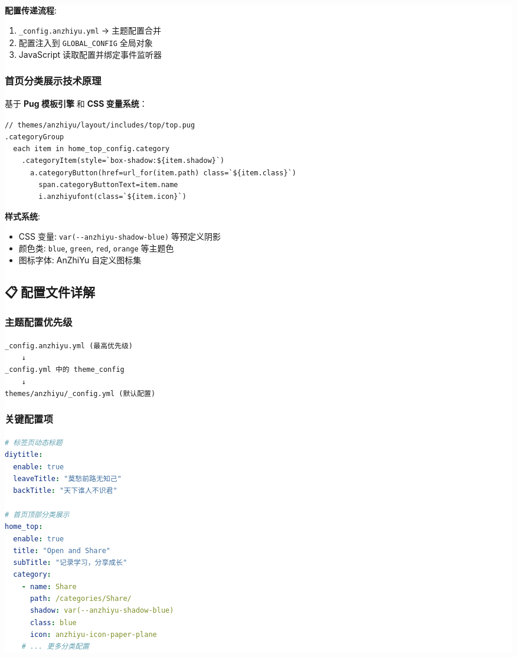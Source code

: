 **配置传递流程**:
1. `_config.anzhiyu.yml` → 主题配置合并
2. 配置注入到 `GLOBAL_CONFIG` 全局对象
3. JavaScript 读取配置并绑定事件监听器

### 首页分类展示技术原理

基于 **Pug 模板引擎** 和 **CSS 变量系统**：

```pug
// themes/anzhiyu/layout/includes/top/top.pug
.categoryGroup
  each item in home_top_config.category
    .categoryItem(style=`box-shadow:${item.shadow}`)
      a.categoryButton(href=url_for(item.path) class=`${item.class}`)
        span.categoryButtonText=item.name
        i.anzhiyufont(class=`${item.icon}`)
```

**样式系统**:
- CSS 变量: `var(--anzhiyu-shadow-blue)` 等预定义阴影
- 颜色类: `blue`, `green`, `red`, `orange` 等主题色
- 图标字体: AnZhiYu 自定义图标集

## 📋 配置文件详解

### 主题配置优先级

```
_config.anzhiyu.yml (最高优先级)
    ↓
_config.yml 中的 theme_config
    ↓
themes/anzhiyu/_config.yml (默认配置)
```

### 关键配置项

```yaml
# 标签页动态标题
diytitle:
  enable: true
  leaveTitle: "莫愁前路无知己"
  backTitle: "天下谁人不识君"

# 首页顶部分类展示
home_top:
  enable: true
  title: "Open and Share"
  subTitle: "记录学习，分享成长"
  category:
    - name: Share
      path: /categories/Share/
      shadow: var(--anzhiyu-shadow-blue)
      class: blue
      icon: anzhiyu-icon-paper-plane
    # ... 更多分类配置
```
